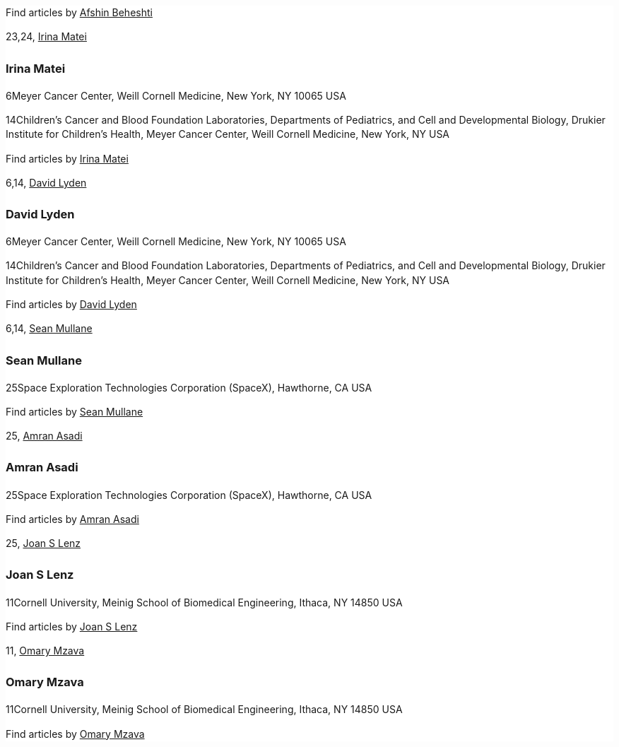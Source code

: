 Find articles by [Afshin Beheshti](https://pubmed.ncbi.nlm.nih.gov/?term=%22Beheshti%20A%22%5BAuthor%5D)

23,24, [Irina Matei](https://pubmed.ncbi.nlm.nih.gov/?term=%22Matei%20I%22%5BAuthor%5D)

### Irina Matei

6Meyer Cancer Center, Weill Cornell Medicine, New York, NY 10065 USA

14Children’s Cancer and Blood Foundation Laboratories, Departments of Pediatrics, and Cell and Developmental Biology, Drukier Institute for Children’s Health, Meyer Cancer Center, Weill Cornell Medicine, New York, NY USA

Find articles by [Irina Matei](https://pubmed.ncbi.nlm.nih.gov/?term=%22Matei%20I%22%5BAuthor%5D)

6,14, [David Lyden](https://pubmed.ncbi.nlm.nih.gov/?term=%22Lyden%20D%22%5BAuthor%5D)

### David Lyden

6Meyer Cancer Center, Weill Cornell Medicine, New York, NY 10065 USA

14Children’s Cancer and Blood Foundation Laboratories, Departments of Pediatrics, and Cell and Developmental Biology, Drukier Institute for Children’s Health, Meyer Cancer Center, Weill Cornell Medicine, New York, NY USA

Find articles by [David Lyden](https://pubmed.ncbi.nlm.nih.gov/?term=%22Lyden%20D%22%5BAuthor%5D)

6,14, [Sean Mullane](https://pubmed.ncbi.nlm.nih.gov/?term=%22Mullane%20S%22%5BAuthor%5D)

### Sean Mullane

25Space Exploration Technologies Corporation (SpaceX), Hawthorne, CA USA

Find articles by [Sean Mullane](https://pubmed.ncbi.nlm.nih.gov/?term=%22Mullane%20S%22%5BAuthor%5D)

25, [Amran Asadi](https://pubmed.ncbi.nlm.nih.gov/?term=%22Asadi%20A%22%5BAuthor%5D)

### Amran Asadi

25Space Exploration Technologies Corporation (SpaceX), Hawthorne, CA USA

Find articles by [Amran Asadi](https://pubmed.ncbi.nlm.nih.gov/?term=%22Asadi%20A%22%5BAuthor%5D)

25, [Joan S Lenz](https://pubmed.ncbi.nlm.nih.gov/?term=%22Lenz%20JS%22%5BAuthor%5D)

### Joan S Lenz

11Cornell University, Meinig School of Biomedical Engineering, Ithaca, NY 14850 USA

Find articles by [Joan S Lenz](https://pubmed.ncbi.nlm.nih.gov/?term=%22Lenz%20JS%22%5BAuthor%5D)

11, [Omary Mzava](https://pubmed.ncbi.nlm.nih.gov/?term=%22Mzava%20O%22%5BAuthor%5D)

### Omary Mzava

11Cornell University, Meinig School of Biomedical Engineering, Ithaca, NY 14850 USA

Find articles by [Omary Mzava](https://pubmed.ncbi.nlm.nih.gov/?term=%22Mzava%20O%22%5BAuthor%5D)
